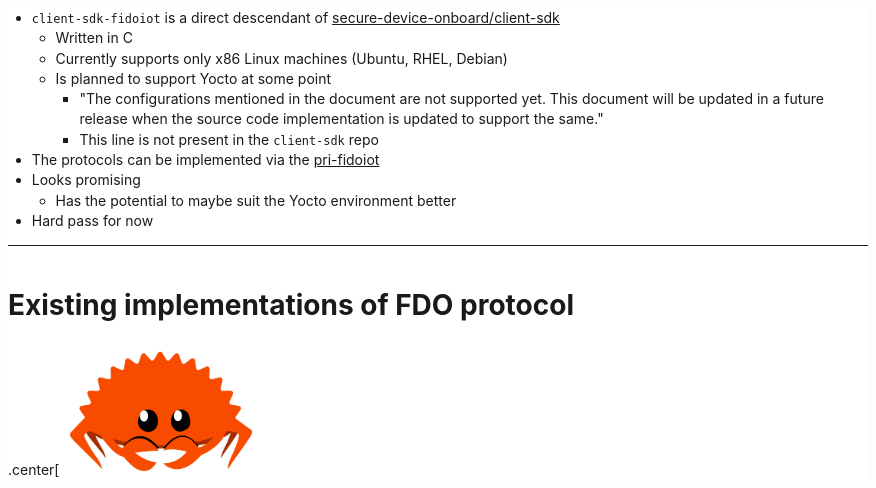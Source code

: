 - `client-sdk-fidoiot` is a direct descendant of [secure-device-onboard/client-sdk](https://github.com/secure-device-onboard/client-sdk)
    + Written in C
    + Currently supports only x86 Linux machines (Ubuntu, RHEL, Debian)
    + Is planned to support Yocto at some point
        - "The configurations mentioned in the document are not supported yet.
        This document will be updated in a future release when the source code
        implementation is updated to support the same."
        - This line is not present in the `client-sdk` repo
- The protocols can be implemented via the [pri-fidoiot](https://github.com/fido-device-onboard/pri-fidoiot)
- Looks promising
    + Has the potential to maybe suit the Yocto environment better
- Hard pass for now

---

# Existing implementations of FDO protocol

.center[
<img src="/img/rustacean.svg" height="130px">
